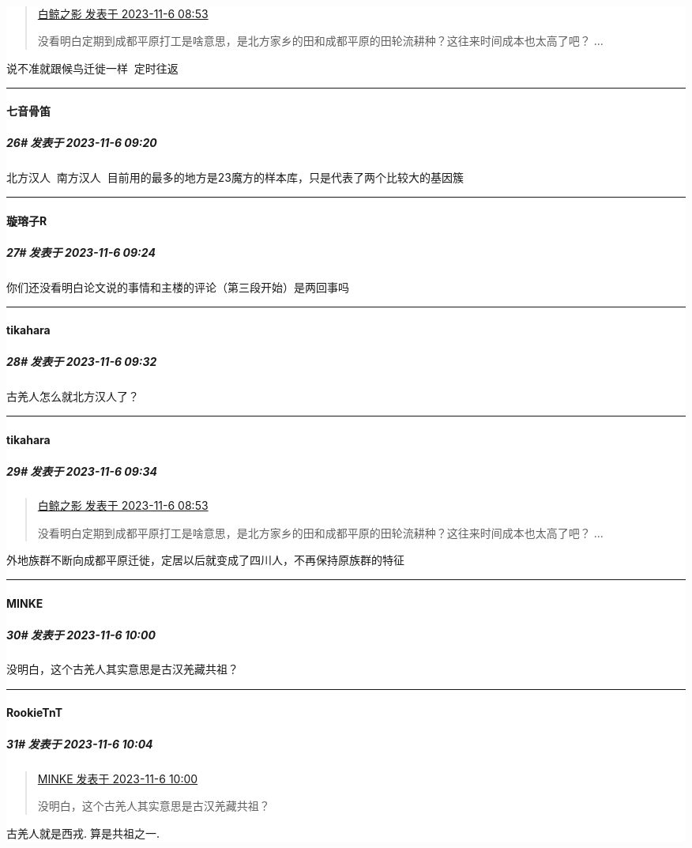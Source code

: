 <blockquote><a href="httphttps://bbs.saraba1st.com/2b/forum.php?mod=redirect&amp;goto=findpost&amp;pid=62950781&amp;ptid=2159610" target="_blank">白鲸之影 发表于 2023-11-6 08:53</a>

没看明白定期到成都平原打工是啥意思，是北方家乡的田和成都平原的田轮流耕种？这往来时间成本也太高了吧？ ...</blockquote>
说不准就跟候鸟迁徙一样  定时往返

*****

####  七音骨笛  
##### 26#       发表于 2023-11-6 09:20

北方汉人  南方汉人  目前用的最多的地方是23魔方的样本库，只是代表了两个比较大的基因簇

*****

####  璇瑢子R  
##### 27#       发表于 2023-11-6 09:24

你们还没看明白论文说的事情和主楼的评论（第三段开始）是两回事吗

*****

####  tikahara  
##### 28#       发表于 2023-11-6 09:32

古羌人怎么就北方汉人了？

*****

####  tikahara  
##### 29#       发表于 2023-11-6 09:34

<blockquote><a href="httphttps://bbs.saraba1st.com/2b/forum.php?mod=redirect&amp;goto=findpost&amp;pid=62950781&amp;ptid=2159610" target="_blank">白鲸之影 发表于 2023-11-6 08:53</a>

没看明白定期到成都平原打工是啥意思，是北方家乡的田和成都平原的田轮流耕种？这往来时间成本也太高了吧？ ...</blockquote>
外地族群不断向成都平原迁徙，定居以后就变成了四川人，不再保持原族群的特征

*****

####  MINKE  
##### 30#       发表于 2023-11-6 10:00

没明白，这个古羌人其实意思是古汉羌藏共祖？


*****

####  RookieTnT  
##### 31#       发表于 2023-11-6 10:04

<blockquote><a href="httphttps://bbs.saraba1st.com/2b/forum.php?mod=redirect&amp;goto=findpost&amp;pid=62951510&amp;ptid=2159610" target="_blank">MINKE 发表于 2023-11-6 10:00</a>

没明白，这个古羌人其实意思是古汉羌藏共祖？</blockquote>
古羌人就是西戎. 算是共祖之一.
